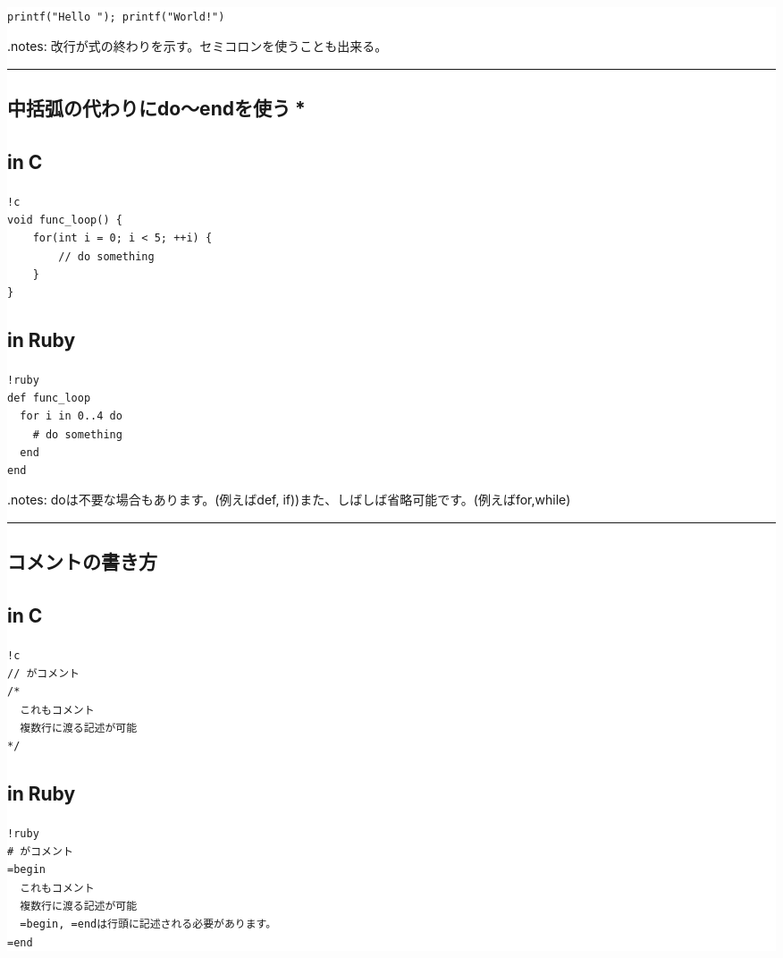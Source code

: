     printf("Hello "); printf("World!")

.notes: 改行が式の終わりを示す。セミコロンを使うことも出来る。

---------------

## 中括弧の代わりにdo～endを使う *

## in C

    !c
    void func_loop() {
        for(int i = 0; i < 5; ++i) {
            // do something
        }
    }

## in Ruby

    !ruby
    def func_loop
      for i in 0..4 do
        # do something
      end
    end

.notes: doは不要な場合もあります。(例えばdef, if))また、しばしば省略可能です。(例えばfor,while)

---------------

## コメントの書き方

## in C

    !c
    // がコメント
    /*
      これもコメント
      複数行に渡る記述が可能
    */

## in Ruby

    !ruby
    # がコメント
    =begin
      これもコメント
      複数行に渡る記述が可能
      =begin, =endは行頭に記述される必要があります。
    =end
